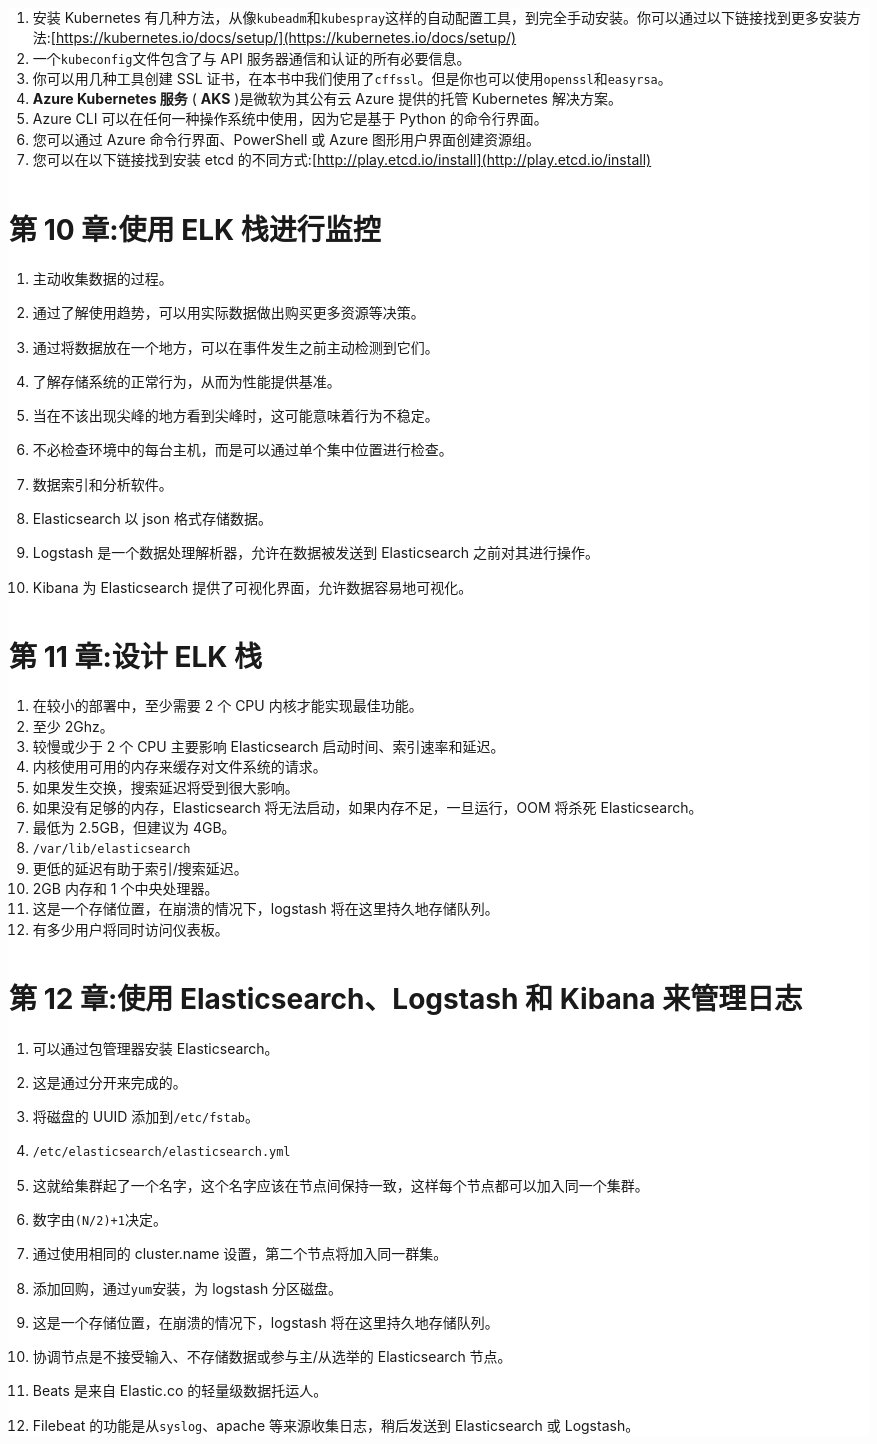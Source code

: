 1.  安装 Kubernetes 有几种方法，从像`kubeadm`和`kubespray`这样的自动配置工具，到完全手动安装。你可以通过以下链接找到更多安装方法:[https://kubernetes.io/docs/setup/](https://kubernetes.io/docs/setup/)
2.  一个`kubeconfig`文件包含了与 API 服务器通信和认证的所有必要信息。
3.  你可以用几种工具创建 SSL 证书，在本书中我们使用了`cffssl`。但是你也可以使用`openssl`和`easyrsa`。
4.  **Azure Kubernetes 服务** ( **AKS** )是微软为其公有云 Azure 提供的托管 Kubernetes 解决方案。
5.  Azure CLI 可以在任何一种操作系统中使用，因为它是基于 Python 的命令行界面。
6.  您可以通过 Azure 命令行界面、PowerShell 或 Azure 图形用户界面创建资源组。
7.  您可以在以下链接找到安装 etcd 的不同方式:[http://play.etcd.io/install](http://play.etcd.io/install)

# 第 10 章:使用 ELK 栈进行监控

1.  主动收集数据的过程。
2.  通过了解使用趋势，可以用实际数据做出购买更多资源等决策。
3.  通过将数据放在一个地方，可以在事件发生之前主动检测到它们。
4.  了解存储系统的正常行为，从而为性能提供基准。
5.  当在不该出现尖峰的地方看到尖峰时，这可能意味着行为不稳定。
6.  不必检查环境中的每台主机，而是可以通过单个集中位置进行检查。
7.  数据索引和分析软件。
8.  Elasticsearch 以 json 格式存储数据。

9.  Logstash 是一个数据处理解析器，允许在数据被发送到 Elasticsearch 之前对其进行操作。
10.  Kibana 为 Elasticsearch 提供了可视化界面，允许数据容易地可视化。

# 第 11 章:设计 ELK 栈

1.  在较小的部署中，至少需要 2 个 CPU 内核才能实现最佳功能。
2.  至少 2Ghz。
3.  较慢或少于 2 个 CPU 主要影响 Elasticsearch 启动时间、索引速率和延迟。
4.  内核使用可用的内存来缓存对文件系统的请求。
5.  如果发生交换，搜索延迟将受到很大影响。
6.  如果没有足够的内存，Elasticsearch 将无法启动，如果内存不足，一旦运行，OOM 将杀死 Elasticsearch。
7.  最低为 2.5GB，但建议为 4GB。
8.  `/var/lib/elasticsearch`
9.  更低的延迟有助于索引/搜索延迟。
10.  2GB 内存和 1 个中央处理器。
11.  这是一个存储位置，在崩溃的情况下，logstash 将在这里持久地存储队列。
12.  有多少用户将同时访问仪表板。

# 第 12 章:使用 Elasticsearch、Logstash 和 Kibana 来管理日志

1.  可以通过包管理器安装 Elasticsearch。
2.  这是通过分开来完成的。
3.  将磁盘的 UUID 添加到`/etc/fstab`。
4.  `/etc/elasticsearch/elasticsearch.yml`
5.  这就给集群起了一个名字，这个名字应该在节点间保持一致，这样每个节点都可以加入同一个集群。

6.  数字由`(N/2)+1`决定。
7.  通过使用相同的 cluster.name 设置，第二个节点将加入同一群集。
8.  添加回购，通过`yum`安装，为 logstash 分区磁盘。
9.  这是一个存储位置，在崩溃的情况下，logstash 将在这里持久地存储队列。
10.  协调节点是不接受输入、不存储数据或参与主/从选举的 Elasticsearch 节点。
11.  Beats 是来自 Elastic.co 的轻量级数据托运人。
12.  Filebeat 的功能是从`syslog`、apache 等来源收集日志，稍后发送到 Elasticsearch 或 Logstash。
